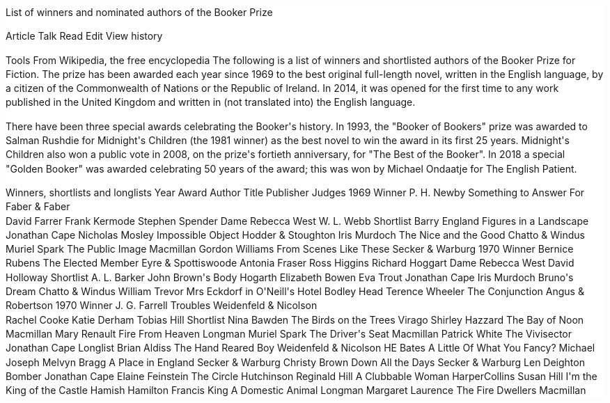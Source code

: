 List of winners and nominated authors of the Booker Prize

Article
Talk
Read
Edit
View history

Tools
From Wikipedia, the free encyclopedia
The following is a list of winners and shortlisted authors of the Booker Prize for Fiction. The prize has been awarded each year since 1969 to the best original full-length novel, written in the English language, by a citizen of the Commonwealth of Nations or the Republic of Ireland. In 2014, it was opened for the first time to any work published in the United Kingdom and written in (not translated into) the English language.

There have been three special awards celebrating the Booker's history. In 1993, the "Booker of Bookers" prize was awarded to Salman Rushdie for Midnight's Children (the 1981 winner) as the best novel to win the award in its first 25 years. Midnight's Children also won a public vote in 2008, on the prize's fortieth anniversary, for "The Best of the Booker". In 2018 a special "Golden Booker" was awarded celebrating 50 years of the award; this was won by Michael Ondaatje for The English Patient.

Winners, shortlists and longlists
Year	Award	Author	Title	Publisher	Judges
1969	Winner	P. H. Newby	Something to Answer For	Faber & Faber	
David Farrer
Frank Kermode
Stephen Spender
Dame Rebecca West
W. L. Webb
Shortlist	Barry England	Figures in a Landscape	Jonathan Cape
Nicholas Mosley	Impossible Object	Hodder & Stoughton
Iris Murdoch	The Nice and the Good	Chatto & Windus
Muriel Spark	The Public Image	Macmillan
Gordon Williams	From Scenes Like These	Secker & Warburg
1970	Winner	Bernice Rubens	The Elected Member	Eyre & Spottiswoode	
Antonia Fraser
Ross Higgins
Richard Hoggart
Dame Rebecca West
David Holloway
Shortlist	A. L. Barker	John Brown's Body	Hogarth
Elizabeth Bowen	Eva Trout	Jonathan Cape
Iris Murdoch	Bruno's Dream	Chatto & Windus
William Trevor	Mrs Eckdorf in O'Neill's Hotel	Bodley Head
Terence Wheeler	The Conjunction	Angus & Robertson
1970	Winner	J. G. Farrell	Troubles	Weidenfeld & Nicolson	
Rachel Cooke
Katie Derham
Tobias Hill
Shortlist	Nina Bawden	The Birds on the Trees	Virago
Shirley Hazzard	The Bay of Noon	Macmillan
Mary Renault	Fire From Heaven	Longman
Muriel Spark	The Driver's Seat	Macmillan
Patrick White	The Vivisector	Jonathan Cape
Longlist	Brian Aldiss	The Hand Reared Boy	Weidenfeld & Nicolson
HE Bates	A Little Of What You Fancy?	Michael Joseph
Melvyn Bragg	A Place in England	Secker & Warburg
Christy Brown	Down All the Days	Secker & Warburg
Len Deighton	Bomber	Jonathan Cape
Elaine Feinstein	The Circle	Hutchinson
Reginald Hill	A Clubbable Woman	HarperCollins
Susan Hill	I'm the King of the Castle	Hamish Hamilton
Francis King	A Domestic Animal	Longman
Margaret Laurence	The Fire Dwellers	Macmillan